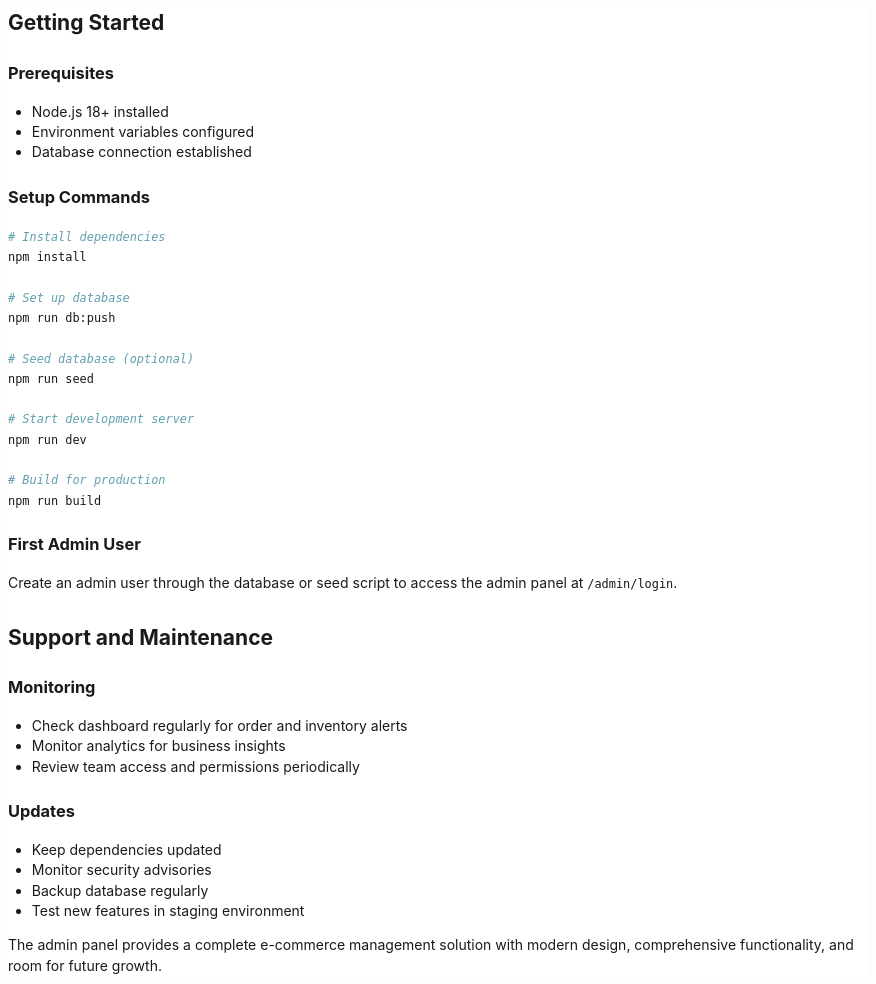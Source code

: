 ## Getting Started

### Prerequisites
- Node.js 18+ installed
- Environment variables configured
- Database connection established

### Setup Commands
```bash
# Install dependencies
npm install

# Set up database
npm run db:push

# Seed database (optional)
npm run seed

# Start development server
npm run dev

# Build for production
npm run build
```

### First Admin User
Create an admin user through the database or seed script to access the admin panel at `/admin/login`.

## Support and Maintenance

### Monitoring
- Check dashboard regularly for order and inventory alerts
- Monitor analytics for business insights
- Review team access and permissions periodically

### Updates
- Keep dependencies updated
- Monitor security advisories
- Backup database regularly
- Test new features in staging environment

The admin panel provides a complete e-commerce management solution with modern design, comprehensive functionality, and room for future growth.
